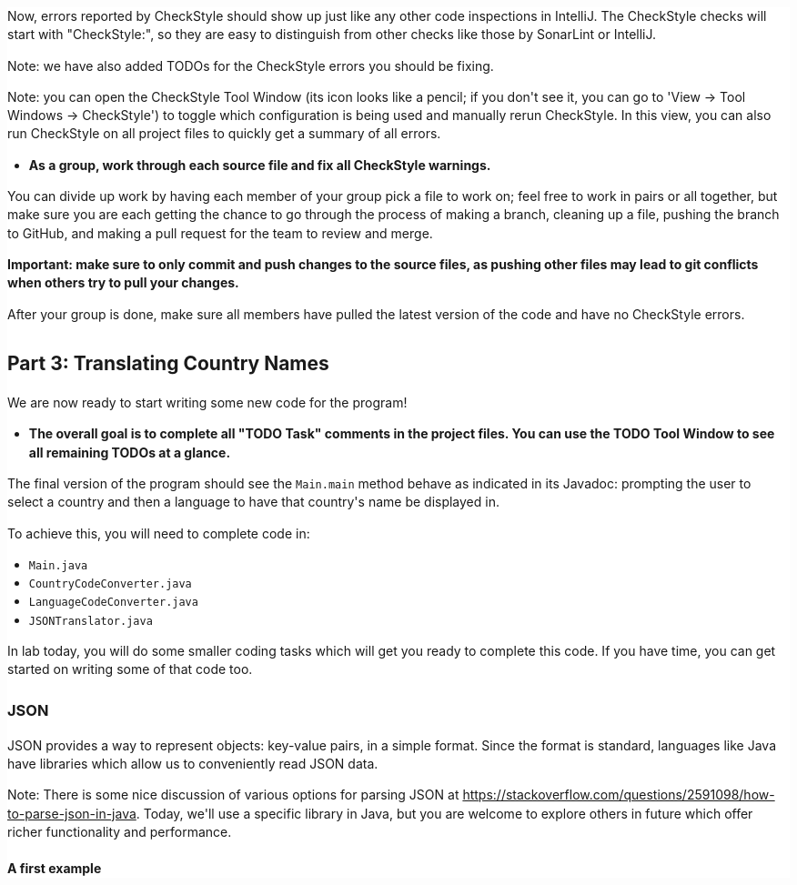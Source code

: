 Now, errors reported by CheckStyle should show up just like any other code inspections
in IntelliJ. The CheckStyle checks will start with "CheckStyle:", so they are
easy to distinguish from other checks like those by SonarLint or IntelliJ.

Note: we have also added TODOs for the CheckStyle errors you should be fixing.

Note: you can open the CheckStyle Tool Window (its icon looks like a pencil;
if you don't see it, you can go to 'View -> Tool Windows -> CheckStyle') to toggle
which configuration is being used and manually rerun CheckStyle. In this view, you can
also run CheckStyle on all project files to quickly get a summary of all errors.

- **As a group, work through each source file and fix all CheckStyle warnings.**

You can divide up work by having each member of your group pick a file to work on;
feel free to work in pairs or all together, but make sure you are each getting the
chance to go through the process of making a branch, cleaning up a file, pushing the branch
to GitHub, and making a pull request for the team to review and merge.

**Important: make sure to only commit and push changes to the source files, as
pushing other files may lead to git conflicts when others try to pull your changes.**

After your group is done, make sure all members have pulled the latest version of the code and have no CheckStyle errors.

## Part 3: Translating Country Names
We are now ready to start writing some new code for the program!

- **The overall goal is to complete all "TODO Task" comments in the project files. You can use the TODO Tool Window to see all remaining
  TODOs at a glance.**

The final version of the program should see the `Main.main` method behave
as indicated in its Javadoc: prompting the user to select a country and then a language to have that country's name be displayed in.

To achieve this, you will need to complete code in:
- `Main.java`
- `CountryCodeConverter.java`
- `LanguageCodeConverter.java`
- `JSONTranslator.java`

In lab today, you will do some smaller coding tasks which will get you ready
to complete this code. If you have time, you can get started on writing some of that code too.

### JSON

JSON provides a way to represent objects: key-value pairs, in a simple format. Since the format is standard,
languages like Java have libraries which allow us to conveniently read JSON data.

Note: There is some nice discussion of various options for parsing JSON at
https://stackoverflow.com/questions/2591098/how-to-parse-json-in-java. Today, we'll use a specific library in Java,
but you are welcome to explore others in future which offer richer functionality and performance.

#### A first example
